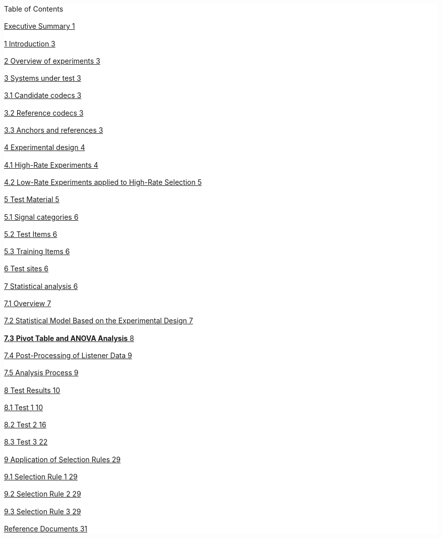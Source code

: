 Table of Contents

[Executive Summary 1](#__RefHeading___Toc66239881)

[1 Introduction 3](#__RefHeading___Toc66239882)

[2 Overview of experiments 3](#__RefHeading___Toc66239883)

[3 Systems under test 3](#__RefHeading___Toc66239884)

[3.1 Candidate codecs 3](#__RefHeading___Toc66239885)

[3.2 Reference codecs 3](#__RefHeading___Toc66239886)

[3.3 Anchors and references 3](#__RefHeading___Toc66239887)

[4 Experimental design 4](#__RefHeading___Toc66239888)

[4.1 High-Rate Experiments 4](#__RefHeading___Toc66239889)

[4.2 Low-Rate Experiments applied to High-Rate Selection
5](#__RefHeading___Toc66239890)

[5 Test Material 5](#__RefHeading___Toc66239891)

[5.1 Signal categories 6](#__RefHeading___Toc66239892)

[5.2 Test Items 6](#__RefHeading___Toc66239893)

[5.3 Training Items 6](#__RefHeading___Toc66239894)

[6 Test sites 6](#__RefHeading___Toc66239895)

[7 Statistical analysis 6](#__RefHeading___Toc66239896)

[7.1 Overview 7](#__RefHeading___Toc66239897)

[7.2 Statistical Model Based on the Experimental Design
7](#__RefHeading___Toc66239898)

[**7.3** **Pivot Table and ANOVA Analysis**
8](#__RefHeading___Toc66239899)

[7.4 Post-Processing of Listener Data 9](#__RefHeading___Toc66239900)

[7.5 Analysis Process 9](#__RefHeading___Toc66239901)

[8 Test Results 10](#__RefHeading___Toc66239902)

[8.1 Test 1 10](#__RefHeading___Toc66239903)

[8.2 Test 2 16](#__RefHeading___Toc66239904)

[8.3 Test 3 22](#__RefHeading___Toc66239905)

[9 Application of Selection Rules 29](#__RefHeading___Toc66239906)

[9.1 Selection Rule 1 29](#__RefHeading___Toc66239907)

[9.2 Selection Rule 2 29](#__RefHeading___Toc66239908)

[9.3 Selection Rule 3 29](#__RefHeading___Toc66239909)

[Reference Documents 31](#__RefHeading___Toc66239910)
